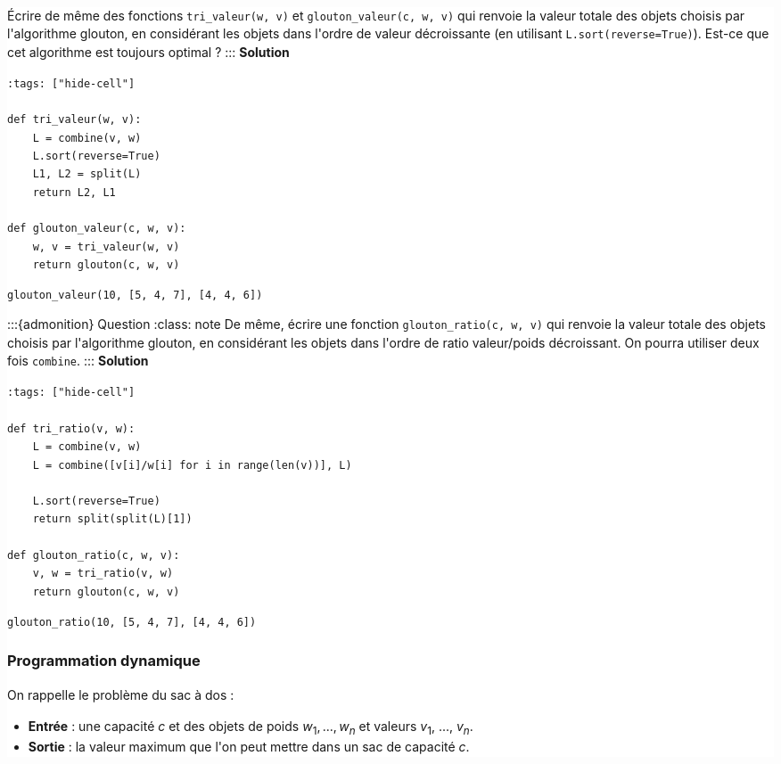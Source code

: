 Écrire de même des fonctions `tri_valeur(w, v)` et `glouton_valeur(c, w, v)` qui renvoie la valeur totale des objets choisis par l'algorithme glouton, en considérant les objets dans l'ordre de valeur décroissante (en utilisant `L.sort(reverse=True)`). Est-ce que cet algorithme est toujours optimal ?
:::
**Solution**

```{code-cell} ipython3
:tags: ["hide-cell"]

def tri_valeur(w, v):
    L = combine(v, w)
    L.sort(reverse=True)
    L1, L2 = split(L)
    return L2, L1

def glouton_valeur(c, w, v):
    w, v = tri_valeur(w, v)
    return glouton(c, w, v)
```
```{code-cell} ipython3
glouton_valeur(10, [5, 4, 7], [4, 4, 6])
```
:::{admonition} Question
:class: note
De même, écrire une fonction `glouton_ratio(c, w, v)` qui renvoie la valeur totale des objets choisis par l'algorithme glouton, en considérant les objets dans l'ordre de ratio valeur/poids décroissant. On pourra utiliser deux fois `combine`.
:::
**Solution**

```{code-cell} ipython3
:tags: ["hide-cell"]

def tri_ratio(v, w):
    L = combine(v, w)
    L = combine([v[i]/w[i] for i in range(len(v))], L)

    L.sort(reverse=True)
    return split(split(L)[1])

def glouton_ratio(c, w, v):
    v, w = tri_ratio(v, w)
    return glouton(c, w, v)

```
```{code-cell} ipython3
glouton_ratio(10, [5, 4, 7], [4, 4, 6])
```

### Programmation dynamique

On rappelle le problème du sac à dos :
- **Entrée** : une capacité $c$ et des objets de poids $w_1, ..., w_n$ et valeurs $v_1$, ..., $v_n$.
- **Sortie** : la valeur maximum que l'on peut mettre dans un sac de capacité $c$.
